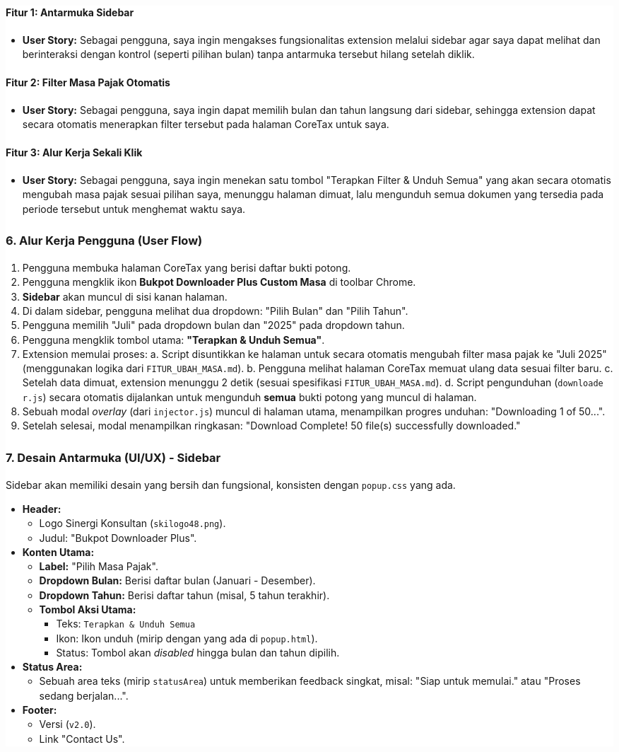 #### **Fitur 1: Antarmuka Sidebar**

  * **User Story:** Sebagai pengguna, saya ingin mengakses fungsionalitas extension melalui sidebar agar saya dapat melihat dan berinteraksi dengan kontrol (seperti pilihan bulan) tanpa antarmuka tersebut hilang setelah diklik.

#### **Fitur 2: Filter Masa Pajak Otomatis**

  * **User Story:** Sebagai pengguna, saya ingin dapat memilih bulan dan tahun langsung dari sidebar, sehingga extension dapat secara otomatis menerapkan filter tersebut pada halaman CoreTax untuk saya.

#### **Fitur 3: Alur Kerja Sekali Klik**

  * **User Story:** Sebagai pengguna, saya ingin menekan satu tombol "Terapkan Filter & Unduh Semua" yang akan secara otomatis mengubah masa pajak sesuai pilihan saya, menunggu halaman dimuat, lalu mengunduh semua dokumen yang tersedia pada periode tersebut untuk menghemat waktu saya.

### **6. Alur Kerja Pengguna (User Flow)**

1.  Pengguna membuka halaman CoreTax yang berisi daftar bukti potong.
2.  Pengguna mengklik ikon **Bukpot Downloader Plus Custom Masa** di toolbar Chrome.
3.  **Sidebar** akan muncul di sisi kanan halaman.
4.  Di dalam sidebar, pengguna melihat dua dropdown: "Pilih Bulan" dan "Pilih Tahun".
5.  Pengguna memilih "Juli" pada dropdown bulan dan "2025" pada dropdown tahun.
6.  Pengguna mengklik tombol utama: **"Terapkan & Unduh Semua"**.
7.  Extension memulai proses:
    a. Script disuntikkan ke halaman untuk secara otomatis mengubah filter masa pajak ke "Juli 2025" (menggunakan logika dari `FITUR_UBAH_MASA.md`).
    b. Pengguna melihat halaman CoreTax memuat ulang data sesuai filter baru.
    c. Setelah data dimuat, extension menunggu 2 detik (sesuai spesifikasi `FITUR_UBAH_MASA.md`).
    d. Script pengunduhan (`downloader.js`) secara otomatis dijalankan untuk mengunduh **semua** bukti potong yang muncul di halaman.
8.  Sebuah modal *overlay* (dari `injector.js`) muncul di halaman utama, menampilkan progres unduhan: "Downloading 1 of 50...".
9.  Setelah selesai, modal menampilkan ringkasan: "Download Complete\! 50 file(s) successfully downloaded."

### **7. Desain Antarmuka (UI/UX) - Sidebar**

Sidebar akan memiliki desain yang bersih dan fungsional, konsisten dengan `popup.css` yang ada.

  * **Header:**
      * Logo Sinergi Konsultan (`skilogo48.png`).
      * Judul: "Bukpot Downloader Plus".
  * **Konten Utama:**
      * **Label:** "Pilih Masa Pajak".
      * **Dropdown Bulan:** Berisi daftar bulan (Januari - Desember).
      * **Dropdown Tahun:** Berisi daftar tahun (misal, 5 tahun terakhir).
      * **Tombol Aksi Utama:**
          * Teks: `Terapkan & Unduh Semua`
          * Ikon: Ikon unduh (mirip dengan yang ada di `popup.html`).
          * Status: Tombol akan *disabled* hingga bulan dan tahun dipilih.
  * **Status Area:**
      * Sebuah area teks (mirip `statusArea`) untuk memberikan feedback singkat, misal: "Siap untuk memulai." atau "Proses sedang berjalan...".
  * **Footer:**
      * Versi (`v2.0`).
      * Link "Contact Us".
